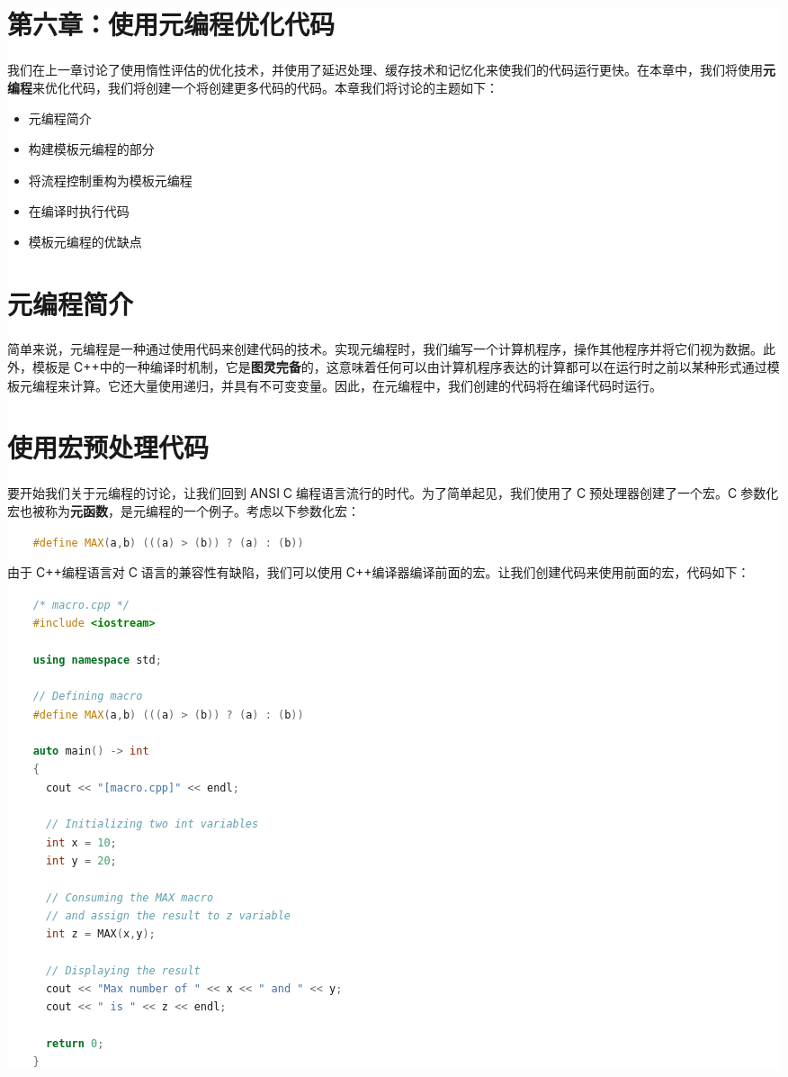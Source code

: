 # 第六章：使用元编程优化代码

我们在上一章讨论了使用惰性评估的优化技术，并使用了延迟处理、缓存技术和记忆化来使我们的代码运行更快。在本章中，我们将使用**元编程**来优化代码，我们将创建一个将创建更多代码的代码。本章我们将讨论的主题如下：

+   元编程简介

+   构建模板元编程的部分

+   将流程控制重构为模板元编程

+   在编译时执行代码

+   模板元编程的优缺点

# 元编程简介

简单来说，元编程是一种通过使用代码来创建代码的技术。实现元编程时，我们编写一个计算机程序，操作其他程序并将它们视为数据。此外，模板是 C++中的一种编译时机制，它是**图灵完备**的，这意味着任何可以由计算机程序表达的计算都可以在运行时之前以某种形式通过模板元编程来计算。它还大量使用递归，并具有不可变变量。因此，在元编程中，我们创建的代码将在编译代码时运行。

# 使用宏预处理代码

要开始我们关于元编程的讨论，让我们回到 ANSI C 编程语言流行的时代。为了简单起见，我们使用了 C 预处理器创建了一个宏。C 参数化宏也被称为**元函数**，是元编程的一个例子。考虑以下参数化宏：

```cpp
    #define MAX(a,b) (((a) > (b)) ? (a) : (b))

```

由于 C++编程语言对 C 语言的兼容性有缺陷，我们可以使用 C++编译器编译前面的宏。让我们创建代码来使用前面的宏，代码如下：

```cpp
    /* macro.cpp */
    #include <iostream>

    using namespace std;

    // Defining macro
    #define MAX(a,b) (((a) > (b)) ? (a) : (b))

    auto main() -> int
    {
      cout << "[macro.cpp]" << endl;

      // Initializing two int variables
      int x = 10;
      int y = 20;

      // Consuming the MAX macro
      // and assign the result to z variable
      int z = MAX(x,y);

      // Displaying the result
      cout << "Max number of " << x << " and " << y;
      cout << " is " << z << endl;

      return 0;
    }

```
